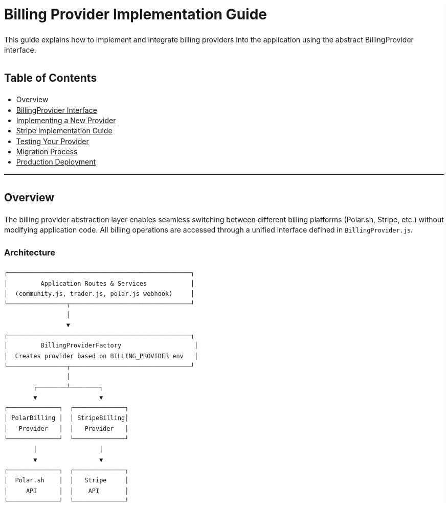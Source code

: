 # Billing Provider Implementation Guide

This guide explains how to implement and integrate billing providers into the application using the abstract BillingProvider interface.

## Table of Contents

- [Overview](#overview)
- [BillingProvider Interface](#billingprovider-interface)
- [Implementing a New Provider](#implementing-a-new-provider)
- [Stripe Implementation Guide](#stripe-implementation-guide)
- [Testing Your Provider](#testing-your-provider)
- [Migration Process](#migration-process)
- [Production Deployment](#production-deployment)

---

## Overview

The billing provider abstraction layer enables seamless switching between different billing platforms (Polar.sh, Stripe, etc.) without modifying application code. All billing operations are accessed through a unified interface defined in `BillingProvider.js`.

### Architecture

```
┌──────────────────────────────────────────────────┐
│         Application Routes & Services            │
│  (community.js, trader.js, polar.js webhook)     │
└────────────────┬─────────────────────────────────┘
                 │
                 ▼
┌──────────────────────────────────────────────────┐
│         BillingProviderFactory                    │
│  Creates provider based on BILLING_PROVIDER env   │
└────────────────┬─────────────────────────────────┘
                 │
        ┌────────┴────────┐
        ▼                 ▼
┌──────────────┐  ┌──────────────┐
│ PolarBilling │  │ StripeBilling│
│   Provider   │  │   Provider   │
└──────────────┘  └──────────────┘
        │                 │
        ▼                 ▼
┌──────────────┐  ┌──────────────┐
│  Polar.sh    │  │   Stripe     │
│     API      │  │    API       │
└──────────────┘  └──────────────┘
```
